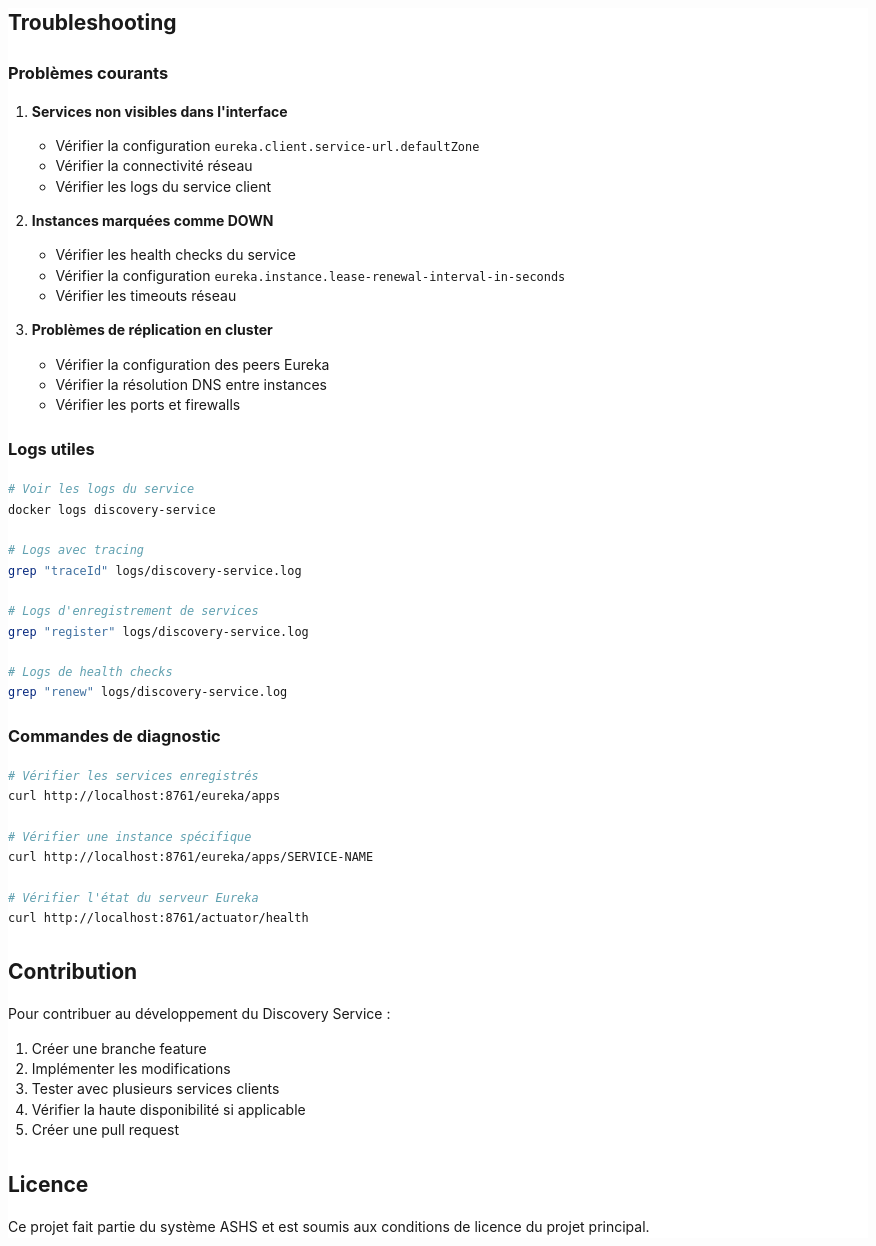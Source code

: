 ## Troubleshooting

### Problèmes courants

1. **Services non visibles dans l'interface**
   - Vérifier la configuration `eureka.client.service-url.defaultZone`
   - Vérifier la connectivité réseau
   - Vérifier les logs du service client

2. **Instances marquées comme DOWN**
   - Vérifier les health checks du service
   - Vérifier la configuration `eureka.instance.lease-renewal-interval-in-seconds`
   - Vérifier les timeouts réseau

3. **Problèmes de réplication en cluster**
   - Vérifier la configuration des peers Eureka
   - Vérifier la résolution DNS entre instances
   - Vérifier les ports et firewalls

### Logs utiles

```bash
# Voir les logs du service
docker logs discovery-service

# Logs avec tracing
grep "traceId" logs/discovery-service.log

# Logs d'enregistrement de services
grep "register" logs/discovery-service.log

# Logs de health checks
grep "renew" logs/discovery-service.log
```

### Commandes de diagnostic

```bash
# Vérifier les services enregistrés
curl http://localhost:8761/eureka/apps

# Vérifier une instance spécifique
curl http://localhost:8761/eureka/apps/SERVICE-NAME

# Vérifier l'état du serveur Eureka
curl http://localhost:8761/actuator/health
```

## Contribution

Pour contribuer au développement du Discovery Service :

1. Créer une branche feature
2. Implémenter les modifications
3. Tester avec plusieurs services clients
4. Vérifier la haute disponibilité si applicable
5. Créer une pull request

## Licence

Ce projet fait partie du système ASHS et est soumis aux conditions de licence du projet principal.